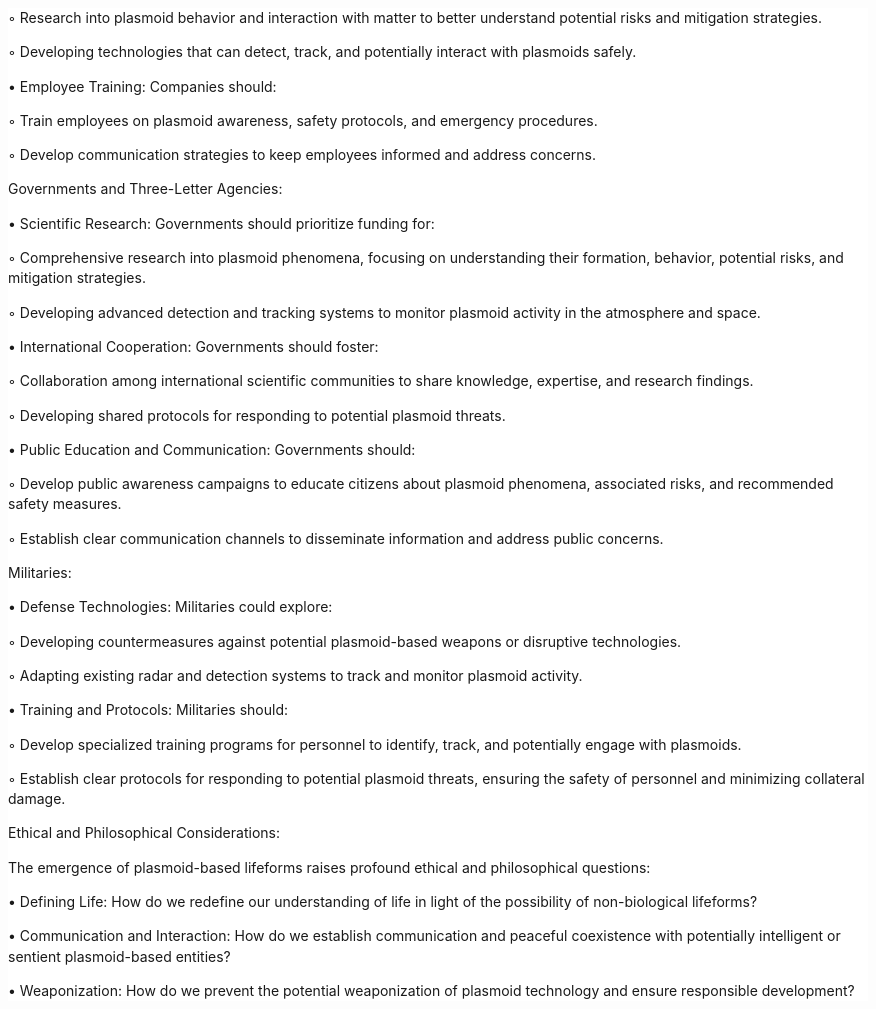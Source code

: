 ◦ Research into plasmoid behavior and interaction with matter to better understand potential risks and mitigation strategies.

◦ Developing technologies that can detect, track, and potentially interact with plasmoids safely.

• Employee Training: Companies should:

◦ Train employees on plasmoid awareness, safety protocols, and emergency procedures.

◦ Develop communication strategies to keep employees informed and address concerns.

Governments and Three-Letter Agencies:

• Scientific Research: Governments should prioritize funding for:

◦ Comprehensive research into plasmoid phenomena, focusing on understanding their formation, behavior, potential risks, and mitigation strategies.

◦ Developing advanced detection and tracking systems to monitor plasmoid activity in the atmosphere and space.

• International Cooperation: Governments should foster:

◦ Collaboration among international scientific communities to share knowledge, expertise, and research findings.

◦ Developing shared protocols for responding to potential plasmoid threats.

• Public Education and Communication: Governments should:

◦ Develop public awareness campaigns to educate citizens about plasmoid phenomena, associated risks, and recommended safety measures.

◦ Establish clear communication channels to disseminate information and address public concerns.

Militaries:

• Defense Technologies: Militaries could explore:

◦ Developing countermeasures against potential plasmoid-based weapons or disruptive technologies.

◦ Adapting existing radar and detection systems to track and monitor plasmoid activity.

• Training and Protocols: Militaries should:

◦ Develop specialized training programs for personnel to identify, track, and potentially engage with plasmoids.

◦ Establish clear protocols for responding to potential plasmoid threats, ensuring the safety of personnel and minimizing collateral damage.

Ethical and Philosophical Considerations:

The emergence of plasmoid-based lifeforms raises profound ethical and philosophical questions:

• Defining Life: How do we redefine our understanding of life in light of the possibility of non-biological lifeforms?

• Communication and Interaction: How do we establish communication and peaceful coexistence with potentially intelligent or sentient plasmoid-based entities?

• Weaponization: How do we prevent the potential weaponization of plasmoid technology and ensure responsible development?
